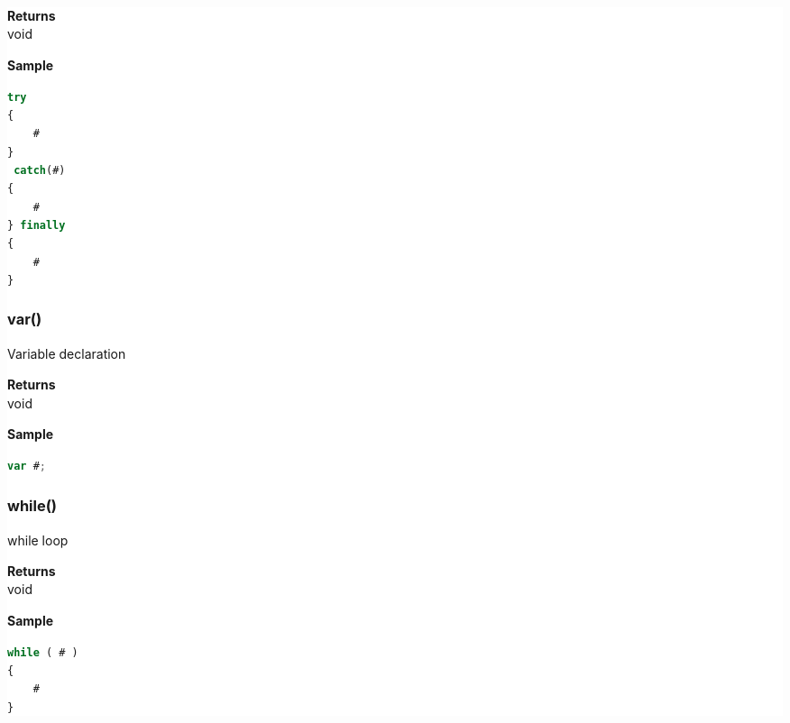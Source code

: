 
**Returns**\
void 


**Sample**

```javascript
try 
{
	#
}
 catch(#) 
{
	#
} finally 
{
	#
}
```
### var()

Variable declaration


**Returns**\
void 


**Sample**

```javascript
var #;
```
### while()

while loop


**Returns**\
void 


**Sample**

```javascript
while ( # )
{
	#
}
```

